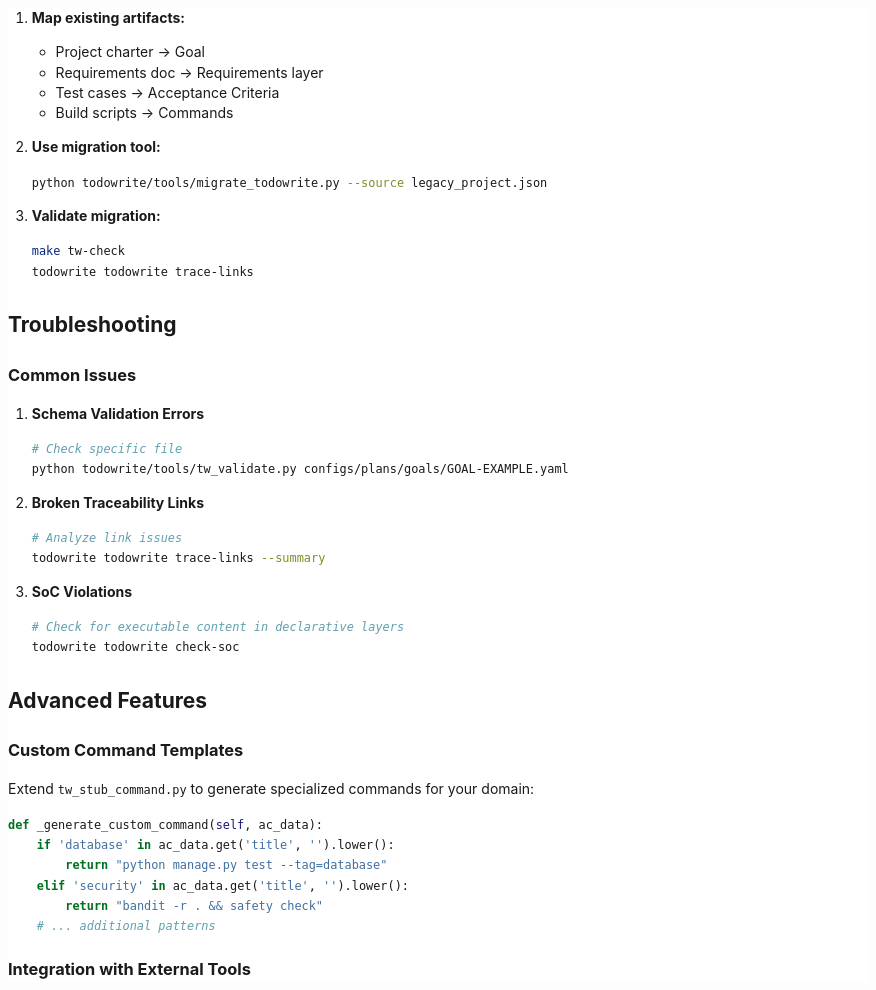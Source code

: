 1. **Map existing artifacts:**
   - Project charter → Goal
   - Requirements doc → Requirements layer
   - Test cases → Acceptance Criteria
   - Build scripts → Commands

2. **Use migration tool:**
   ```bash
   python todowrite/tools/migrate_todowrite.py --source legacy_project.json
   ```

3. **Validate migration:**
   ```bash
   make tw-check
   todowrite todowrite trace-links
   ```

## Troubleshooting

### Common Issues

1. **Schema Validation Errors**
   ```bash
   # Check specific file
   python todowrite/tools/tw_validate.py configs/plans/goals/GOAL-EXAMPLE.yaml
   ```

2. **Broken Traceability Links**
   ```bash
   # Analyze link issues
   todowrite todowrite trace-links --summary
   ```

3. **SoC Violations**
   ```bash
   # Check for executable content in declarative layers
   todowrite todowrite check-soc
   ```

## Advanced Features

### Custom Command Templates

Extend `tw_stub_command.py` to generate specialized commands for your domain:

```python
def _generate_custom_command(self, ac_data):
    if 'database' in ac_data.get('title', '').lower():
        return "python manage.py test --tag=database"
    elif 'security' in ac_data.get('title', '').lower():
        return "bandit -r . && safety check"
    # ... additional patterns
```

### Integration with External Tools
